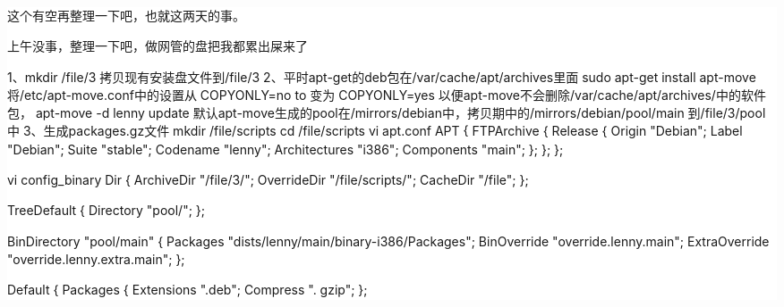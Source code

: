 

这个有空再整理一下吧，也就这两天的事。

上午没事，整理一下吧，做网管的盘把我都累出屎来了

1、mkdir  /file/3
拷贝现有安装盘文件到/file/3
2、平时apt-get的deb包在/var/cache/apt/archives里面
sudo apt-get install apt-move
将/etc/apt-move.conf中的设置从
COPYONLY=no
to 变为
COPYONLY=yes
以便apt-move不会删除/var/cache/apt/archives/中的软件包，
apt-move -d lenny update
默认apt-move生成的pool在/mirrors/debian中，拷贝期中的/mirrors/debian/pool/main 到/file/3/pool中
3、生成packages.gz文件
mkdir /file/scripts
cd /file/scripts
vi  apt.conf
APT {
FTPArchive {
Release {
Origin "Debian";
Label "Debian";
Suite "stable";
Codename "lenny";
Architectures "i386";
Components "main";
};
};
};

vi config_binary
Dir {
ArchiveDir  "/file/3/";
OverrideDir "/file/scripts/";
CacheDir "/file";
};

TreeDefault {
Directory "pool/";
};

BinDirectory "pool/main" {
Packages "dists/lenny/main/binary-i386/Packages";
BinOverride "override.lenny.main";
ExtraOverride "override.lenny.extra.main";
};

Default {
Packages {
Extensions ".deb";
Compress ". gzip";
};
